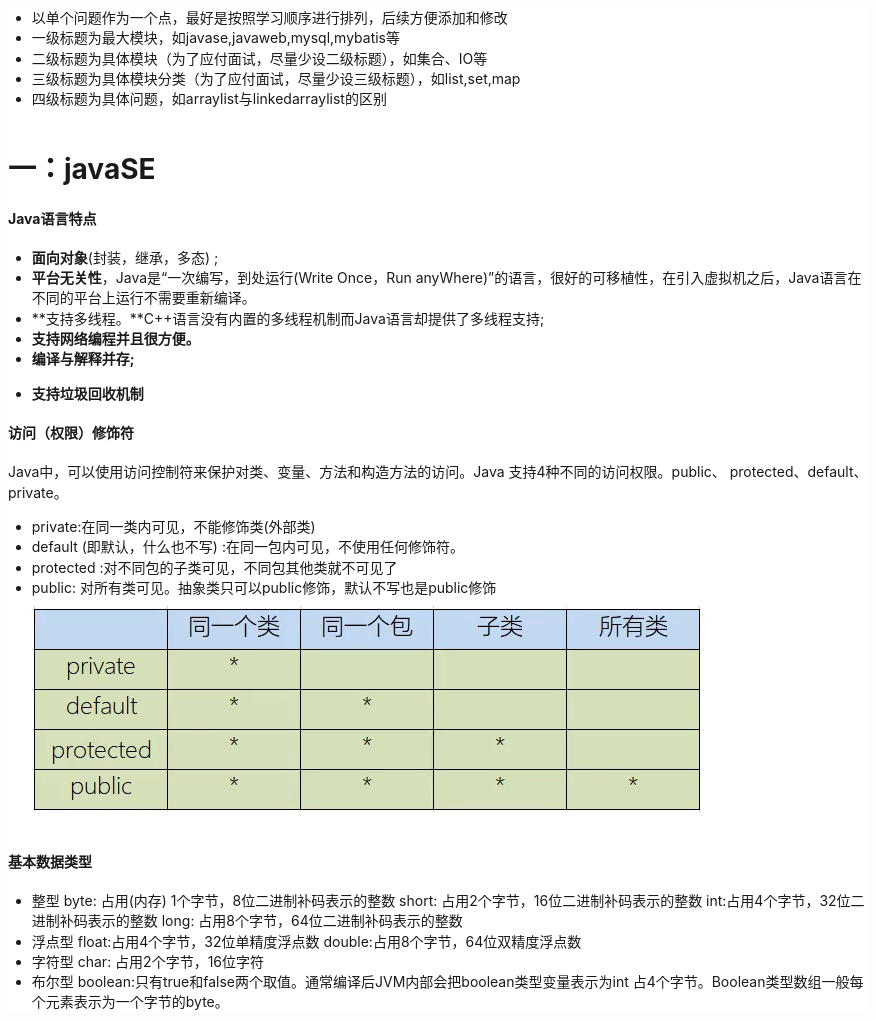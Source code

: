 - 以单个问题作为一个点，最好是按照学习顺序进行排列，后续方便添加和修改
- 一级标题为最大模块，如javase,javaweb,mysql,mybatis等
- 二级标题为具体模块（为了应付面试，尽量少设二级标题），如集合、IO等
- 三级标题为具体模块分类（为了应付面试，尽量少设三级标题），如list,set,map
- 四级标题为具体问题，如arraylist与linkedarraylist的区别





# 一：javaSE
#### Java语言特点
* **面向对象**(封装，继承，多态) ;
* **平台无关性**，Java是“一次编写，到处运行(Write Once，Run anyWhere)”的语言，很好的可移植性，在引入虚拟机之后，Java语言在不同的平台上运行不需要重新编译。
* **支持多线程。**C++语言没有内置的多线程机制而Java语言却提供了多线程支持;
* **支持网络编程并且很方便。**
* **编译与解释并存;**
- **支持垃圾回收机制**

  

#### 访问（权限）修饰符
Java中，可以使用访问控制符来保护对类、变量、方法和构造方法的访问。Java 支持4种不同的访问权限。public、 protected、default、private。

* private:在同一类内可见，不能修饰类(外部类)
* default (即默认，什么也不写) :在同一包内可见，不使用任何修饰符。
* protected :对不同包的子类可见，不同包其他类就不可见了
* public: 对所有类可见。抽象类只可以public修饰，默认不写也是public修饰
![image-20220630203918058](image\1.png)



#### 基本数据类型

* 整型
  byte: 占用(内存) 1个字节，8位二进制补码表示的整数
  short: 占用2个字节，16位二进制补码表示的整数
  int:占用4个字节，32位二进制补码表示的整数
  long: 占用8个字节，64位二进制补码表示的整数
* 浮点型
  float:占用4个字节，32位单精度浮点数
  double:占用8个字节，64位双精度浮点数
* 字符型
  char: 占用2个字节，16位字符
* 布尔型
  boolean:只有true和false两个取值。通常编译后JVM内部会把boolean类型变量表示为int
  占4个字节。Boolean类型数组一般每个元素表示为一个字节的byte。

